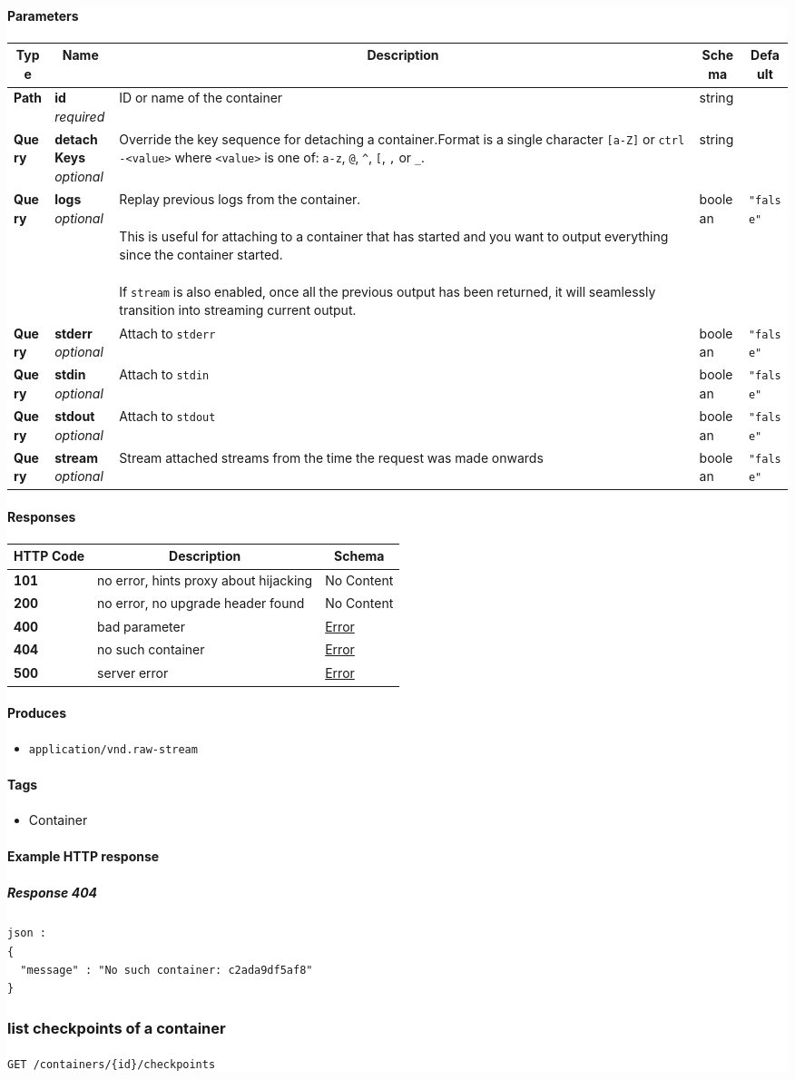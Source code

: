 
#### Parameters

|Type|Name|Description|Schema|Default|
|---|---|---|---|---|
|**Path**|**id**  <br>*required*|ID or name of the container|string||
|**Query**|**detachKeys**  <br>*optional*|Override the key sequence for detaching a container.Format is a single character `[a-Z]` or `ctrl-<value>` where `<value>` is one of: `a-z`, `@`, `^`, `[`, `,` or `_`.|string||
|**Query**|**logs**  <br>*optional*|Replay previous logs from the container.<br><br>This is useful for attaching to a container that has started and you want to output everything since the container started.<br><br>If `stream` is also enabled, once all the previous output has been returned, it will seamlessly transition into streaming current output.|boolean|`"false"`|
|**Query**|**stderr**  <br>*optional*|Attach to `stderr`|boolean|`"false"`|
|**Query**|**stdin**  <br>*optional*|Attach to `stdin`|boolean|`"false"`|
|**Query**|**stdout**  <br>*optional*|Attach to `stdout`|boolean|`"false"`|
|**Query**|**stream**  <br>*optional*|Stream attached streams from the time the request was made onwards|boolean|`"false"`|


#### Responses

|HTTP Code|Description|Schema|
|---|---|---|
|**101**|no error, hints proxy about hijacking|No Content|
|**200**|no error, no upgrade header found|No Content|
|**400**|bad parameter|[Error](#error)|
|**404**|no such container|[Error](#error)|
|**500**|server error|[Error](#error)|


#### Produces

* `application/vnd.raw-stream`


#### Tags

* Container


#### Example HTTP response

##### Response 404
```
json :
{
  "message" : "No such container: c2ada9df5af8"
}
```


<a name="containercheckpointlist"></a>
### list checkpoints of a container
```
GET /containers/{id}/checkpoints
```
